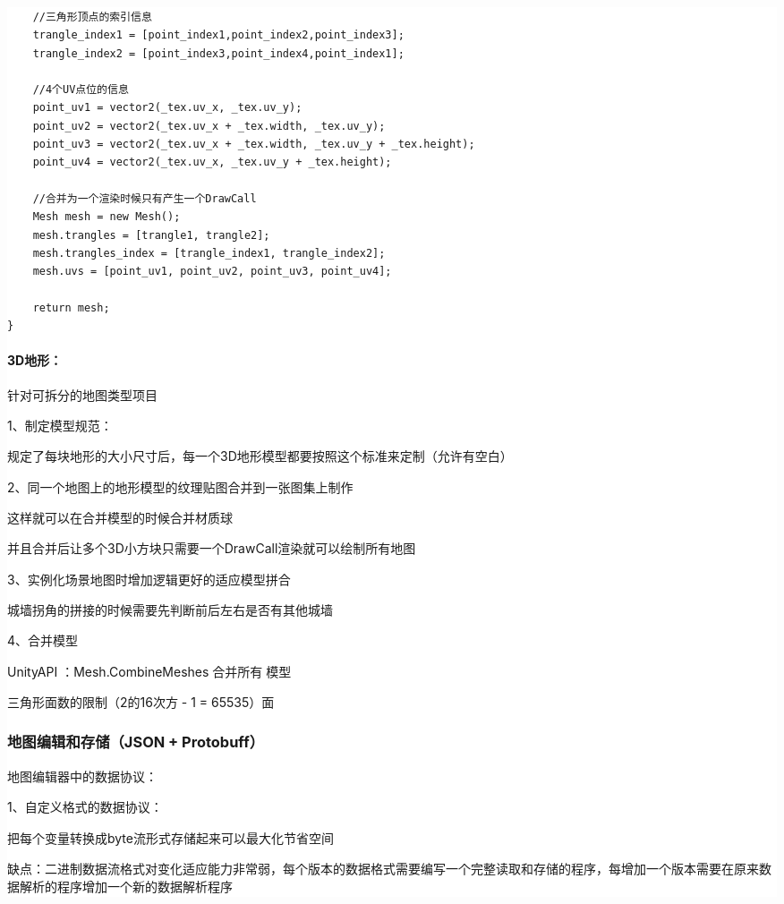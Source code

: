 ```
	//三角形顶点的索引信息
	trangle_index1 = [point_index1,point_index2,point_index3];
	trangle_index2 = [point_index3,point_index4,point_index1];
	
	//4个UV点位的信息
	point_uv1 = vector2(_tex.uv_x, _tex.uv_y);
	point_uv2 = vector2(_tex.uv_x + _tex.width, _tex.uv_y);
	point_uv3 = vector2(_tex.uv_x + _tex.width, _tex.uv_y + _tex.height);
	point_uv4 = vector2(_tex.uv_x, _tex.uv_y + _tex.height);
	
	//合并为一个渲染时候只有产生一个DrawCall
	Mesh mesh = new Mesh();
	mesh.trangles = [trangle1, trangle2];
	mesh.trangles_index = [trangle_index1, trangle_index2];
	mesh.uvs = [point_uv1, point_uv2, point_uv3, point_uv4];
	
	return mesh;
}

```



#### 3D地形：

针对可拆分的地图类型项目

1、制定模型规范：

规定了每块地形的大小尺寸后，每一个3D地形模型都要按照这个标准来定制（允许有空白）

2、同一个地图上的地形模型的纹理贴图合并到一张图集上制作

这样就可以在合并模型的时候合并材质球

并且合并后让多个3D小方块只需要一个DrawCall渲染就可以绘制所有地图

3、实例化场景地图时增加逻辑更好的适应模型拼合

城墙拐角的拼接的时候需要先判断前后左右是否有其他城墙

4、合并模型

UnityAPI ：Mesh.CombineMeshes 合并所有 模型

三角形面数的限制（2的16次方 - 1 = 65535）面



### 地图编辑和存储（JSON + Protobuff）

地图编辑器中的数据协议：

1、自定义格式的数据协议：

把每个变量转换成byte流形式存储起来可以最大化节省空间

缺点：二进制数据流格式对变化适应能力非常弱，每个版本的数据格式需要编写一个完整读取和存储的程序，每增加一个版本需要在原来数据解析的程序增加一个新的数据解析程序
